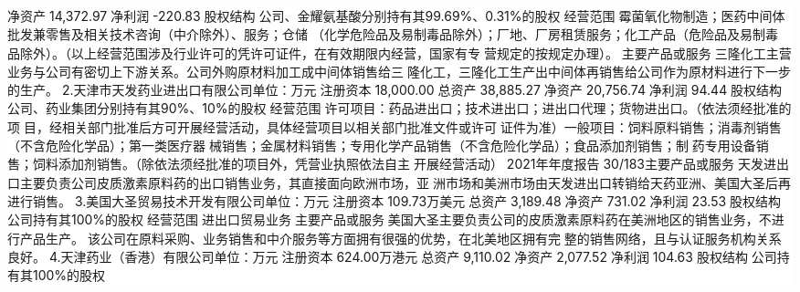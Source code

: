 净资产
14,372.97
净利润
-220.83
股权结构
公司、金耀氨基酸分别持有其99.69%、0.31%的股权
经营范围
霉菌氧化物制造；医药中间体批发兼零售及相关技术咨询（中介除外）、服务；仓储
（化学危险品及易制毒品除外）；厂地、厂房租赁服务；化工产品（危险品及易制毒
品除外）。（以上经营范围涉及行业许可的凭许可证件，在有效期限内经营，国家有专
营规定的按规定办理）。
主要产品或服务
三隆化工主营业务与公司有密切上下游关系。公司外购原材料加工成中间体销售给三
隆化工，三隆化工生产出中间体再销售给公司作为原材料进行下一步的生产。
2.天津市天发药业进出口有限公司单位：万元
注册资本
18,000.00
总资产
38,885.27
净资产
20,756.74
净利润
94.44
股权结构
公司、药业集团分别持有其90%、10%的股权
经营范围
许可项目：药品进出口；技术进出口；进出口代理；货物进出口。（依法须经批准的项
目，经相关部门批准后方可开展经营活动，具体经营项目以相关部门批准文件或许可
证件为准）一般项目：饲料原料销售；消毒剂销售（不含危险化学品）；第一类医疗器
械销售；金属材料销售；专用化学产品销售（不含危险化学品）；食品添加剂销售；制
药专用设备销售；饲料添加剂销售。（除依法须经批准的项目外，凭营业执照依法自主
开展经营活动）
2021年年度报告
30/183主要产品或服务
天发进出口主要负责公司皮质激素原料药的出口销售业务，其直接面向欧洲市场，亚
洲市场和美洲市场由天发进出口转销给天药亚洲、美国大圣后再进行销售。
3.美国大圣贸易技术开发有限公司单位：万元
注册资本
109.73万美元
总资产
3,189.48
净资产
731.02
净利润
23.53
股权结构
公司持有其100%的股权
经营范围
进出口贸易业务
主要产品或服务
美国大圣主要负责公司的皮质激素原料药在美洲地区的销售业务，不进行产品生产。
该公司在原料采购、业务销售和中介服务等方面拥有很强的优势，在北美地区拥有完
整的销售网络，且与认证服务机构关系良好。
4.天津药业（香港）有限公司单位：万元
注册资本
624.00万港元
总资产
9,110.02
净资产
2,077.52
净利润
104.63
股权结构
公司持有其100%的股权